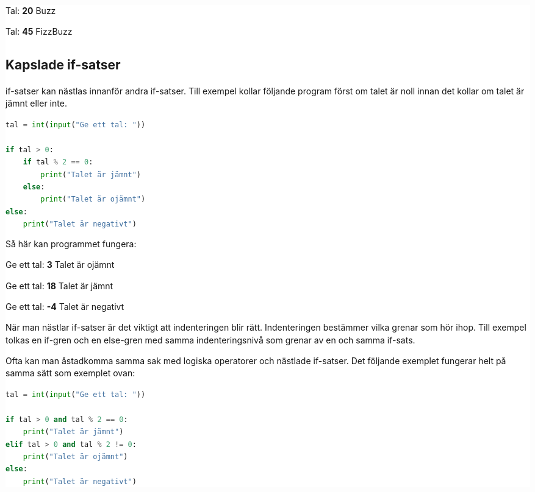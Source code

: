 <sample-output>

Tal: **20**
Buzz

</sample-output>

<sample-output>

Tal: **45**
FizzBuzz

</sample-output>

</in-browser-programming-exercise>

## Kapslade if-satser

if-satser kan nästlas innanför andra if-satser. Till exempel kollar följande program först om talet är noll innan det kollar om talet är jämnt eller inte.

```python
tal = int(input("Ge ett tal: "))

if tal > 0:
    if tal % 2 == 0:
        print("Talet är jämnt")
    else:
        print("Talet är ojämnt")
else:
    print("Talet är negativt")
```

Så här kan programmet fungera:

<sample-output>

Ge ett tal: **3**
Talet är ojämnt

Ge ett tal: **18**
Talet är jämnt

Ge ett tal: **-4**
Talet är negativt

</sample-output>

När man nästlar if-satser är det viktigt att indenteringen blir rätt. Indenteringen bestämmer vilka grenar som hör ihop. Till exempel tolkas en if-gren och en else-gren med samma indenteringsnivå som grenar av en och samma if-sats.

Ofta kan man åstadkomma samma sak med logiska operatorer och nästlade if-satser. Det följande exemplet fungerar helt på samma sätt som exemplet ovan: 

```python
tal = int(input("Ge ett tal: "))

if tal > 0 and tal % 2 == 0:
    print("Talet är jämnt")
elif tal > 0 and tal % 2 != 0:
    print("Talet är ojämnt")
else:
    print("Talet är negativt")
```
